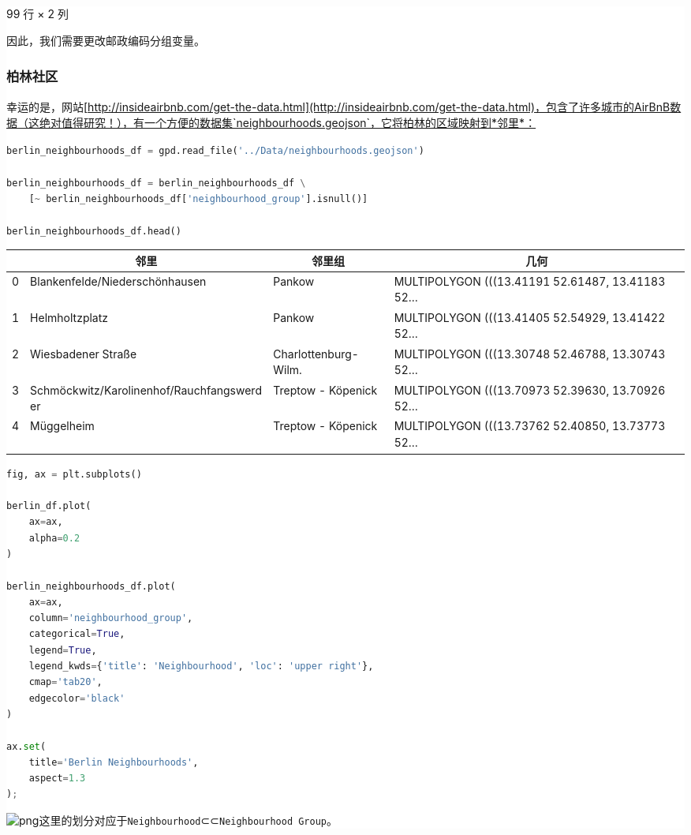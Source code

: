 99 行 × 2 列

因此，我们需要更改邮政编码分组变量。

### 柏林社区

幸运的是，网站[http://insideairbnb.com/get-the-data.html](http://insideairbnb.com/get-the-data.html)，包含了许多城市的AirBnB数据（这绝对值得研究！），有一个方便的数据集`neighbourhoods.geojson`，它将柏林的区域映射到*邻里*：

```py
berlin_neighbourhoods_df = gpd.read_file('../Data/neighbourhoods.geojson')

berlin_neighbourhoods_df = berlin_neighbourhoods_df \
    [~ berlin_neighbourhoods_df['neighbourhood_group'].isnull()]

berlin_neighbourhoods_df.head()
```

|  | 邻里 | 邻里组 | 几何 |
| --- | --- | --- | --- |
| 0 | Blankenfelde/Niederschönhausen | Pankow | MULTIPOLYGON (((13.41191 52.61487, 13.41183 52… |
| 1 | Helmholtzplatz | Pankow | MULTIPOLYGON (((13.41405 52.54929, 13.41422 52… |
| 2 | Wiesbadener Straße | Charlottenburg-Wilm. | MULTIPOLYGON (((13.30748 52.46788, 13.30743 52… |
| 3 | Schmöckwitz/Karolinenhof/Rauchfangswerder | Treptow - Köpenick | MULTIPOLYGON (((13.70973 52.39630, 13.70926 52… |
| 4 | Müggelheim | Treptow - Köpenick | MULTIPOLYGON (((13.73762 52.40850, 13.73773 52… |

```py
fig, ax = plt.subplots()

berlin_df.plot(
    ax=ax, 
    alpha=0.2
)

berlin_neighbourhoods_df.plot(
    ax=ax, 
    column='neighbourhood_group',
    categorical=True, 
    legend=True, 
    legend_kwds={'title': 'Neighbourhood', 'loc': 'upper right'},
    cmap='tab20', 
    edgecolor='black'
)

ax.set(
    title='Berlin Neighbourhoods', 
    aspect=1.3
);
```

![png](../Images/96fa7e23ac495fa53dd674754af1b7fe.png)这里的划分对应于`Neighbourhood`⊂⊂`Neighbourhood Group`。
